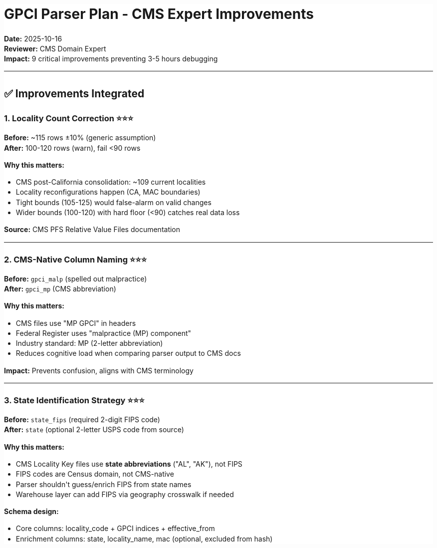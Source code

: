 # GPCI Parser Plan - CMS Expert Improvements

**Date:** 2025-10-16  
**Reviewer:** CMS Domain Expert  
**Impact:** 9 critical improvements preventing 3-5 hours debugging

---

## ✅ **Improvements Integrated**

### 1. Locality Count Correction ⭐⭐⭐
**Before:** ~115 rows ±10% (generic assumption)  
**After:** 100-120 rows (warn), fail <90 rows

**Why this matters:**
- CMS post-California consolidation: ~109 current localities
- Locality reconfigurations happen (CA, MAC boundaries)
- Tight bounds (105-125) would false-alarm on valid changes
- Wider bounds (100-120) with hard floor (<90) catches real data loss

**Source:** CMS PFS Relative Value Files documentation

---

### 2. CMS-Native Column Naming ⭐⭐⭐
**Before:** `gpci_malp` (spelled out malpractice)  
**After:** `gpci_mp` (CMS abbreviation)

**Why this matters:**
- CMS files use "MP GPCI" in headers
- Federal Register uses "malpractice (MP) component"
- Industry standard: MP (2-letter abbreviation)
- Reduces cognitive load when comparing parser output to CMS docs

**Impact:** Prevents confusion, aligns with CMS terminology

---

### 3. State Identification Strategy ⭐⭐⭐
**Before:** `state_fips` (required 2-digit FIPS code)  
**After:** `state` (optional 2-letter USPS code from source)

**Why this matters:**
- CMS Locality Key files use **state abbreviations** ("AL", "AK"), not FIPS
- FIPS codes are Census domain, not CMS-native
- Parser shouldn't guess/enrich FIPS from state names
- Warehouse layer can add FIPS via geography crosswalk if needed

**Schema design:**
- Core columns: locality_code + GPCI indices + effective_from
- Enrichment columns: state, locality_name, mac (optional, excluded from hash)
